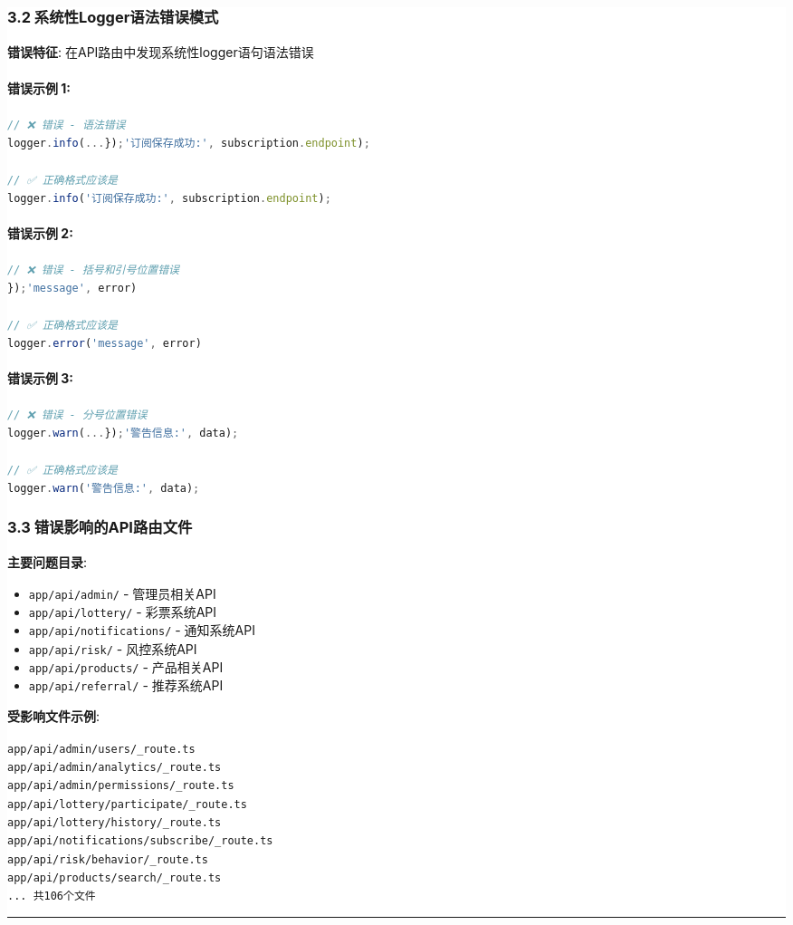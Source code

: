 ### 3.2 系统性Logger语法错误模式

**错误特征**: 在API路由中发现系统性logger语句语法错误

#### 错误示例 1:
```typescript
// ❌ 错误 - 语法错误
logger.info(...});'订阅保存成功:', subscription.endpoint);

// ✅ 正确格式应该是
logger.info('订阅保存成功:', subscription.endpoint);
```

#### 错误示例 2:
```typescript
// ❌ 错误 - 括号和引号位置错误
});'message', error)

// ✅ 正确格式应该是  
logger.error('message', error)
```

#### 错误示例 3:
```typescript
// ❌ 错误 - 分号位置错误
logger.warn(...});'警告信息:', data);

// ✅ 正确格式应该是
logger.warn('警告信息:', data);
```

### 3.3 错误影响的API路由文件

**主要问题目录**:
- `app/api/admin/` - 管理员相关API
- `app/api/lottery/` - 彩票系统API  
- `app/api/notifications/` - 通知系统API
- `app/api/risk/` - 风控系统API
- `app/api/products/` - 产品相关API
- `app/api/referral/` - 推荐系统API

**受影响文件示例**:
```
app/api/admin/users/_route.ts
app/api/admin/analytics/_route.ts
app/api/admin/permissions/_route.ts
app/api/lottery/participate/_route.ts
app/api/lottery/history/_route.ts
app/api/notifications/subscribe/_route.ts
app/api/risk/behavior/_route.ts
app/api/products/search/_route.ts
... 共106个文件
```

---